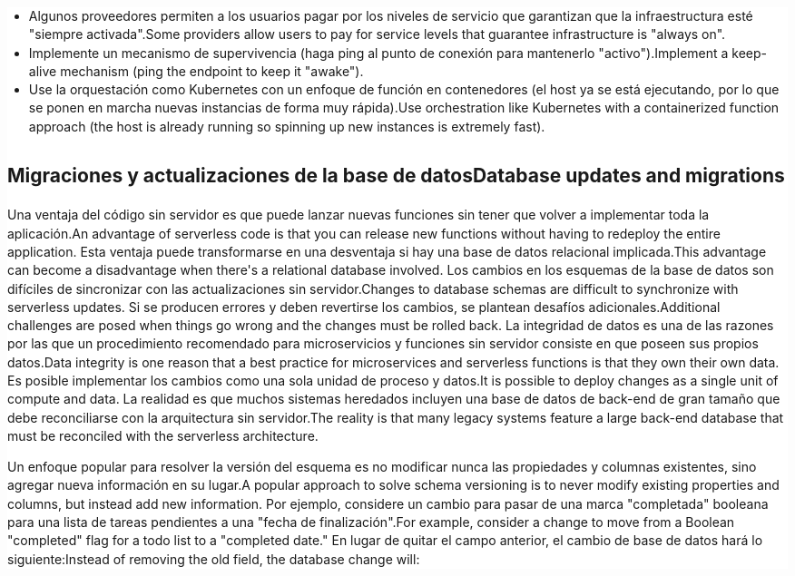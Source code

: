 - <span data-ttu-id="6de8a-141">Algunos proveedores permiten a los usuarios pagar por los niveles de servicio que garantizan que la infraestructura esté "siempre activada".</span><span class="sxs-lookup"><span data-stu-id="6de8a-141">Some providers allow users to pay for service levels that guarantee infrastructure is "always on".</span></span>
- <span data-ttu-id="6de8a-142">Implemente un mecanismo de supervivencia (haga ping al punto de conexión para mantenerlo "activo").</span><span class="sxs-lookup"><span data-stu-id="6de8a-142">Implement a keep-alive mechanism (ping the endpoint to keep it "awake").</span></span>
- <span data-ttu-id="6de8a-143">Use la orquestación como Kubernetes con un enfoque de función en contenedores (el host ya se está ejecutando, por lo que se ponen en marcha nuevas instancias de forma muy rápida).</span><span class="sxs-lookup"><span data-stu-id="6de8a-143">Use orchestration like Kubernetes with a containerized function approach (the host is already running so spinning up new instances is extremely fast).</span></span>

## <a name="database-updates-and-migrations"></a><span data-ttu-id="6de8a-144">Migraciones y actualizaciones de la base de datos</span><span class="sxs-lookup"><span data-stu-id="6de8a-144">Database updates and migrations</span></span>

<span data-ttu-id="6de8a-145">Una ventaja del código sin servidor es que puede lanzar nuevas funciones sin tener que volver a implementar toda la aplicación.</span><span class="sxs-lookup"><span data-stu-id="6de8a-145">An advantage of serverless code is that you can release new functions without having to redeploy the entire application.</span></span> <span data-ttu-id="6de8a-146">Esta ventaja puede transformarse en una desventaja si hay una base de datos relacional implicada.</span><span class="sxs-lookup"><span data-stu-id="6de8a-146">This advantage can become a disadvantage when there's a relational database involved.</span></span> <span data-ttu-id="6de8a-147">Los cambios en los esquemas de la base de datos son difíciles de sincronizar con las actualizaciones sin servidor.</span><span class="sxs-lookup"><span data-stu-id="6de8a-147">Changes to database schemas are difficult to synchronize with serverless updates.</span></span> <span data-ttu-id="6de8a-148">Si se producen errores y deben revertirse los cambios, se plantean desafíos adicionales.</span><span class="sxs-lookup"><span data-stu-id="6de8a-148">Additional challenges are posed when things go wrong and the changes must be rolled back.</span></span> <span data-ttu-id="6de8a-149">La integridad de datos es una de las razones por las que un procedimiento recomendado para microservicios y funciones sin servidor consiste en que poseen sus propios datos.</span><span class="sxs-lookup"><span data-stu-id="6de8a-149">Data integrity is one reason that a best practice for microservices and serverless functions is that they own their own data.</span></span> <span data-ttu-id="6de8a-150">Es posible implementar los cambios como una sola unidad de proceso y datos.</span><span class="sxs-lookup"><span data-stu-id="6de8a-150">It is possible to deploy changes as a single unit of compute and data.</span></span> <span data-ttu-id="6de8a-151">La realidad es que muchos sistemas heredados incluyen una base de datos de back-end de gran tamaño que debe reconciliarse con la arquitectura sin servidor.</span><span class="sxs-lookup"><span data-stu-id="6de8a-151">The reality is that many legacy systems feature a large back-end database that must be reconciled with the serverless architecture.</span></span>

<span data-ttu-id="6de8a-152">Un enfoque popular para resolver la versión del esquema es no modificar nunca las propiedades y columnas existentes, sino agregar nueva información en su lugar.</span><span class="sxs-lookup"><span data-stu-id="6de8a-152">A popular approach to solve schema versioning is to never modify existing properties and columns, but instead add new information.</span></span> <span data-ttu-id="6de8a-153">Por ejemplo, considere un cambio para pasar de una marca "completada" booleana para una lista de tareas pendientes a una "fecha de finalización".</span><span class="sxs-lookup"><span data-stu-id="6de8a-153">For example, consider a change to move from a Boolean "completed" flag for a todo list to a "completed date."</span></span> <span data-ttu-id="6de8a-154">En lugar de quitar el campo anterior, el cambio de base de datos hará lo siguiente:</span><span class="sxs-lookup"><span data-stu-id="6de8a-154">Instead of removing the old field, the database change will:</span></span>
